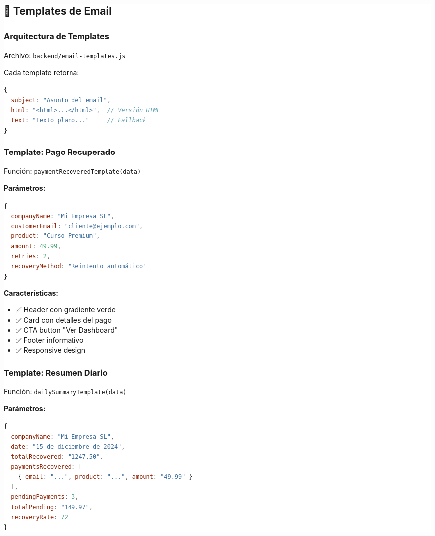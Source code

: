
## 📧 Templates de Email

### Arquitectura de Templates

Archivo: `backend/email-templates.js`

Cada template retorna:
```javascript
{
  subject: "Asunto del email",
  html: "<html>...</html>",  // Versión HTML
  text: "Texto plano..."     // Fallback
}
```

### Template: Pago Recuperado

Función: `paymentRecoveredTemplate(data)`

**Parámetros:**
```javascript
{
  companyName: "Mi Empresa SL",
  customerEmail: "cliente@ejemplo.com",
  product: "Curso Premium",
  amount: 49.99,
  retries: 2,
  recoveryMethod: "Reintento automático"
}
```

**Características:**
- ✅ Header con gradiente verde
- ✅ Card con detalles del pago
- ✅ CTA button "Ver Dashboard"
- ✅ Footer informativo
- ✅ Responsive design

### Template: Resumen Diario

Función: `dailySummaryTemplate(data)`

**Parámetros:**
```javascript
{
  companyName: "Mi Empresa SL",
  date: "15 de diciembre de 2024",
  totalRecovered: "1247.50",
  paymentsRecovered: [
    { email: "...", product: "...", amount: "49.99" }
  ],
  pendingPayments: 3,
  totalPending: "149.97",
  recoveryRate: 72
}
```
